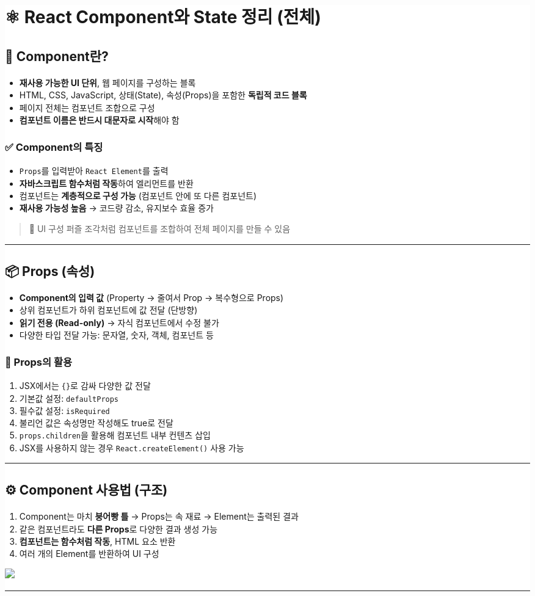 
# ⚛️ React Component와 State 정리 (전체)

## 📌 Component란?

- **재사용 가능한 UI 단위**, 웹 페이지를 구성하는 블록
- HTML, CSS, JavaScript, 상태(State), 속성(Props)을 포함한 **독립적 코드 블록**
- 페이지 전체는 컴포넌트 조합으로 구성
- **컴포넌트 이름은 반드시 대문자로 시작**해야 함

### ✅ Component의 특징
- `Props`를 입력받아 `React Element`를 출력
- **자바스크립트 함수처럼 작동**하여 엘리먼트를 반환
- 컴포넌트는 **계층적으로 구성 가능** (컴포넌트 안에 또 다른 컴포넌트)
- **재사용 가능성 높음** → 코드량 감소, 유지보수 효율 증가

> 🧩 UI 구성 퍼즐 조각처럼 컴포넌트를 조합하여 전체 페이지를 만들 수 있음

---

## 📦 Props (속성)

- **Component의 입력 값** (Property → 줄여서 Prop → 복수형으로 Props)
- 상위 컴포넌트가 하위 컴포넌트에 값 전달 (단방향)
- **읽기 전용 (Read-only)** → 자식 컴포넌트에서 수정 불가
- 다양한 타입 전달 가능: 문자열, 숫자, 객체, 컴포넌트 등

### 🔹 Props의 활용
1. JSX에서는 `{}`로 감싸 다양한 값 전달
2. 기본값 설정: `defaultProps`
3. 필수값 설정: `isRequired`
4. 불리언 값은 속성명만 작성해도 true로 전달
5. `props.children`을 활용해 컴포넌트 내부 컨텐츠 삽입
6. JSX를 사용하지 않는 경우 `React.createElement()` 사용 가능

---

## ⚙️ Component 사용법 (구조)

1. Component는 마치 **붕어빵 틀** → Props는 속 재료 → Element는 출력된 결과
2. 같은 컴포넌트라도 **다른 Props**로 다양한 결과 생성 가능
3. **컴포넌트는 함수처럼 작동**, HTML 요소 반환
4. 여러 개의 Element를 반환하여 UI 구성

<p align="left">
  <img src="https://github.com/user-attachments/assets/7fc06fe0-2a37-4d42-87f2-f96cfea7b143" width="400">
</p> 

---
